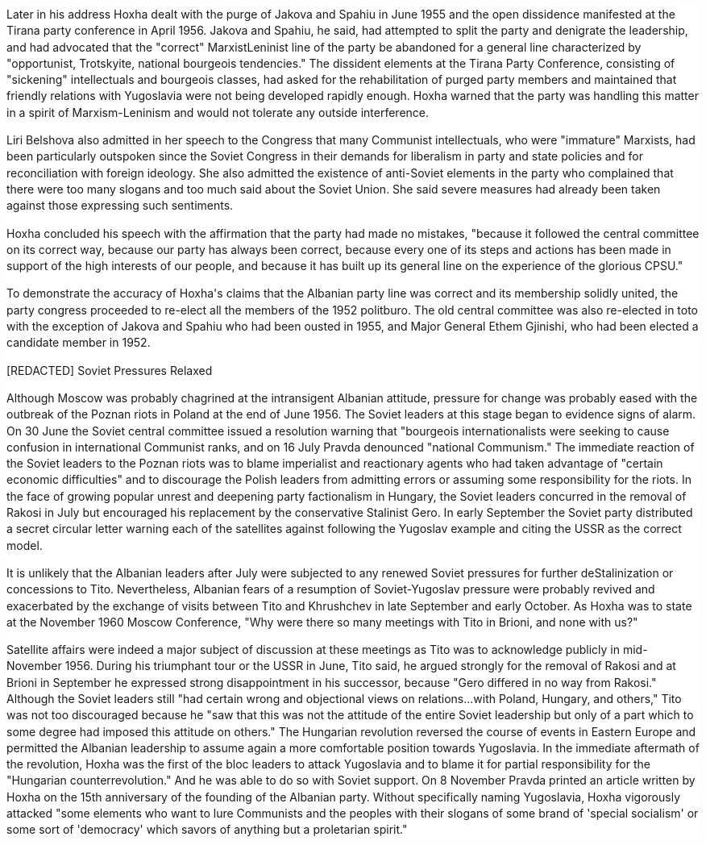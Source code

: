 Later in his address Hoxha dealt with the purge of Jakova and Spahiu in June 1955 and the open dissidence manifested at the Tirana party conference in April 1956. Jakova and Spahiu, he said, had attempted to split the party and denigrate the leadership, and had advocated that the "correct" MarxistLeninist line of the party be abandoned for a general line characterized by "opportunist, Trotskyite, national bourgeois tendencies." The dissident elements at the Tirana Party Conference, consisting of "sickening" intellectuals and bourgeois classes, had asked for the rehabilitation of purged party members and maintained that friendly relations with Yugoslavia were not being developed rapidly enough. Hoxha warned that the party was handling this matter in a spirit of Marxism-Leninism and would not tolerate any outside interference.

Liri Belshova also admitted in her speech to the Congress that many Communist intellectuals, who were "immature" Marxists, had been particularly outspoken since the Soviet Congress in their demands for liberalism in party and state policies and for reconciliation with foreign ideology. She also admitted the existence of anti-Soviet elements in the party who complained that there were too many slogans and too much said about the Soviet Union. She said severe measures had already been taken against those expressing such sentiments.

Hoxha concluded his speech with the affirmation that the party had made no mistakes, "because it followed the central committee on its correct way, because our party has always been correct, because every one of its steps and actions has been made in support of the high interests of our people, and because it has built up its general line on the experience of the glorious CPSU."

To demonstrate the accuracy of Hoxha's claims that the Albanian party line was correct and its membership solidly united, the party congress proceeded to re-elect all the members of the 1952 politburo. The old central committee was also re-elected in toto with the exception of Jakova and Spahiu who had been ousted in 1955, and Major General Ethem Gjinishi, who had been elected a candidate member in 1952.

[REDACTED] Soviet Pressures Relaxed

Although Moscow was probably chagrined at the intransigent Albanian attitude, pressure for change was probably eased with the outbreak of the Poznan riots in Poland at the end of June 1956. The Soviet leaders at this stage began to evidence signs of alarm. On 30 June the Soviet central committee issued a resolution warning that "bourgeois internationalists were seeking to cause confusion in international Communist ranks, and on 16 July Pravda denounced "national Communism." The immediate reaction of the Soviet leaders to the Poznan riots was to blame imperialist and reactionary agents who had taken advantage of "certain economic difficulties" and to discourage the Polish leaders from admitting errors or assuming some responsibility for the riots. In the face of growing popular unrest and deepening party factionalism in Hungary, the Soviet leaders concurred in the removal of Rakosi in July but encouraged his replacement by the conservative Stalinist Gero. In early September the Soviet party distributed a secret circular letter warning each of the satellites against following the Yugoslav example and citing the USSR as the correct model.

It is unlikely that the Albanian leaders after July were subjected to any renewed Soviet pressures for further deStalinization or concessions to Tito. Nevertheless, Albanian fears of a resumption of Soviet-Yugoslav pressure were probably revived and exacerbated by the exchange of visits between Tito and Khrushchev in late September and early October. As Hoxha was to state at the November 1960 Moscow Conference, "Why were there so many meetings with Tito in Brioni, and none with us?"

Satellite affairs were indeed a major subject of discussion at these meetings as Tito was to acknowledge publicly in mid-November 1956. During his triumphant tour or the USSR in June, Tito said, he argued strongly for the removal of Rakosi and at Brioni in September he expressed strong disappointment in his successor, because "Gero differed in no way from Rakosi." Although the Soviet leaders still "had certain wrong and objectional views on relations...with Poland, Hungary, and others," Tito was not too discouraged because he "saw that this was not the attitude of the entire Soviet leadership but only of a part which to some degree had imposed this attitude on others." The Hungarian revolution reversed the course of events in Eastern Europe and permitted the Albanian leadership to assume again a more comfortable position towards Yugoslavia. In the immediate aftermath of the revolution, Hoxha was the first of the bloc leaders to attack Yugoslavia and to blame it for partial responsibility for the "Hungarian counterrevolution." And he was able to do so with Soviet support. On 8 November Pravda printed an article written by Hoxha on the 15th anniversary of the founding of the Albanian party. Without specifically naming Yugoslavia, Hoxha vigorously attacked "some elements who want to lure Communists and the peoples with their slogans of some brand of 'special socialism' or some sort of 'democracy' which savors of anything but a proletarian spirit."
